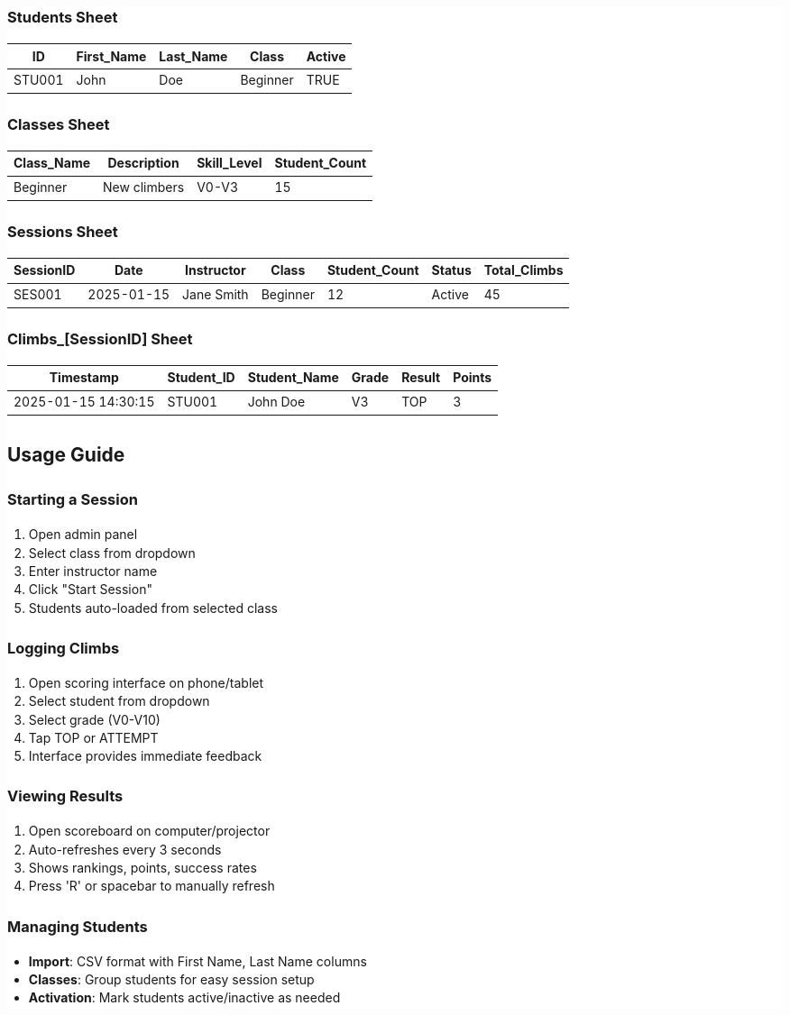 ### Students Sheet
| ID | First_Name | Last_Name | Class | Active |
|----|------------|-----------|-------|--------|
| STU001 | John | Doe | Beginner | TRUE |

### Classes Sheet
| Class_Name | Description | Skill_Level | Student_Count |
|------------|-------------|-------------|---------------|
| Beginner | New climbers | V0-V3 | 15 |

### Sessions Sheet
| SessionID | Date | Instructor | Class | Student_Count | Status | Total_Climbs |
|-----------|------|------------|-------|---------------|--------|--------------|
| SES001 | 2025-01-15 | Jane Smith | Beginner | 12 | Active | 45 |

### Climbs_[SessionID] Sheet
| Timestamp | Student_ID | Student_Name | Grade | Result | Points |
|-----------|------------|--------------|-------|--------|--------|
| 2025-01-15 14:30:15 | STU001 | John Doe | V3 | TOP | 3 |

## Usage Guide

### Starting a Session
1. Open admin panel
2. Select class from dropdown
3. Enter instructor name
4. Click "Start Session"
5. Students auto-loaded from selected class

### Logging Climbs
1. Open scoring interface on phone/tablet
2. Select student from dropdown
3. Select grade (V0-V10)
4. Tap TOP or ATTEMPT
5. Interface provides immediate feedback

### Viewing Results
1. Open scoreboard on computer/projector
2. Auto-refreshes every 3 seconds
3. Shows rankings, points, success rates
4. Press 'R' or spacebar to manually refresh

### Managing Students
- **Import**: CSV format with First Name, Last Name columns
- **Classes**: Group students for easy session setup
- **Activation**: Mark students active/inactive as needed
